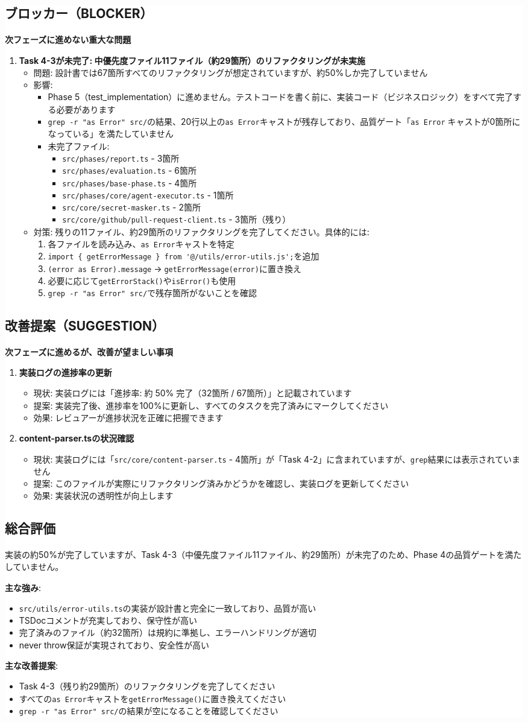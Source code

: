 ## ブロッカー（BLOCKER）

**次フェーズに進めない重大な問題**

1. **Task 4-3が未完了: 中優先度ファイル11ファイル（約29箇所）のリファクタリングが未実施**
   - 問題: 設計書では67箇所すべてのリファクタリングが想定されていますが、約50%しか完了していません
   - 影響: 
     - Phase 5（test_implementation）に進めません。テストコードを書く前に、実装コード（ビジネスロジック）をすべて完了する必要があります
     - `grep -r "as Error" src/`の結果、20行以上の`as Error`キャストが残存しており、品質ゲート「`as Error` キャストが0箇所になっている」を満たしていません
     - 未完了ファイル:
       - `src/phases/report.ts` - 3箇所
       - `src/phases/evaluation.ts` - 6箇所
       - `src/phases/base-phase.ts` - 4箇所
       - `src/phases/core/agent-executor.ts` - 1箇所
       - `src/core/secret-masker.ts` - 2箇所
       - `src/core/github/pull-request-client.ts` - 3箇所（残り）
   - 対策: 残りの11ファイル、約29箇所のリファクタリングを完了してください。具体的には:
     1. 各ファイルを読み込み、`as Error`キャストを特定
     2. `import { getErrorMessage } from '@/utils/error-utils.js';`を追加
     3. `(error as Error).message` → `getErrorMessage(error)`に置き換え
     4. 必要に応じて`getErrorStack()`や`isError()`も使用
     5. `grep -r "as Error" src/`で残存箇所がないことを確認

## 改善提案（SUGGESTION）

**次フェーズに進めるが、改善が望ましい事項**

1. **実装ログの進捗率の更新**
   - 現状: 実装ログには「進捗率: 約 50% 完了（32箇所 / 67箇所）」と記載されています
   - 提案: 実装完了後、進捗率を100%に更新し、すべてのタスクを完了済みにマークしてください
   - 効果: レビュアーが進捗状況を正確に把握できます

2. **content-parser.tsの状況確認**
   - 現状: 実装ログには「`src/core/content-parser.ts` - 4箇所」が「Task 4-2」に含まれていますが、`grep`結果には表示されていません
   - 提案: このファイルが実際にリファクタリング済みかどうかを確認し、実装ログを更新してください
   - 効果: 実装状況の透明性が向上します

## 総合評価

実装の約50%が完了していますが、Task 4-3（中優先度ファイル11ファイル、約29箇所）が未完了のため、Phase 4の品質ゲートを満たしていません。

**主な強み**:
- `src/utils/error-utils.ts`の実装が設計書と完全に一致しており、品質が高い
- TSDocコメントが充実しており、保守性が高い
- 完了済みのファイル（約32箇所）は規約に準拠し、エラーハンドリングが適切
- never throw保証が実現されており、安全性が高い

**主な改善提案**:
- Task 4-3（残り約29箇所）のリファクタリングを完了してください
- すべての`as Error`キャストを`getErrorMessage()`に置き換えてください
- `grep -r "as Error" src/`の結果が空になることを確認してください
